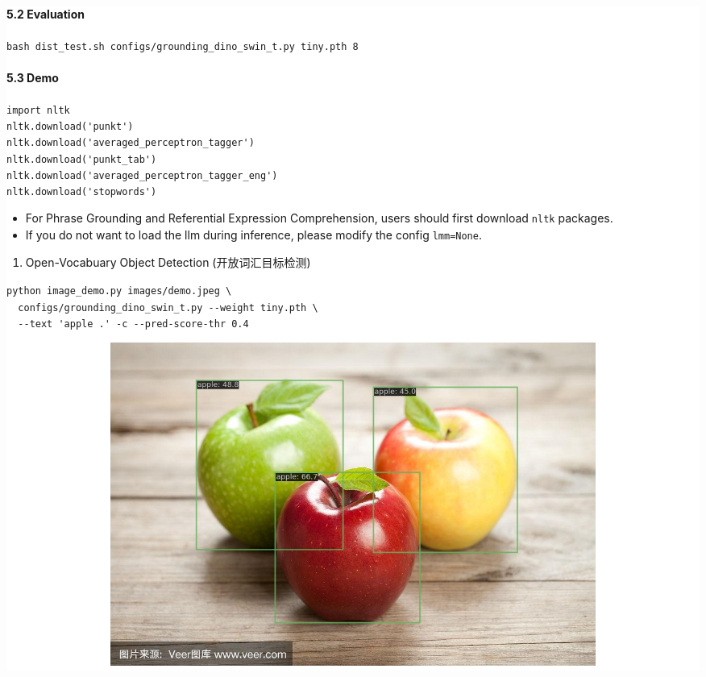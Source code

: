 

#### 5.2 Evaluation

```
bash dist_test.sh configs/grounding_dino_swin_t.py tiny.pth 8
```

#### 5.3 Demo

```
import nltk
nltk.download('punkt')
nltk.download('averaged_perceptron_tagger')
nltk.download('punkt_tab')
nltk.download('averaged_perceptron_tagger_eng')
nltk.download('stopwords')
```

- For Phrase Grounding and Referential Expression Comprehension, users should first download `nltk` packages.
- If you do not want to load the llm during inference, please modify the config `lmm=None`.

1. Open-Vocabuary Object Detection (开放词汇目标检测)

```
python image_demo.py images/demo.jpeg \
  configs/grounding_dino_swin_t.py --weight tiny.pth \
  --text 'apple .' -c --pred-score-thr 0.4
```

<div align=center>
<img src="./images/demo_1.jpeg" width="70%"/>
</div>
